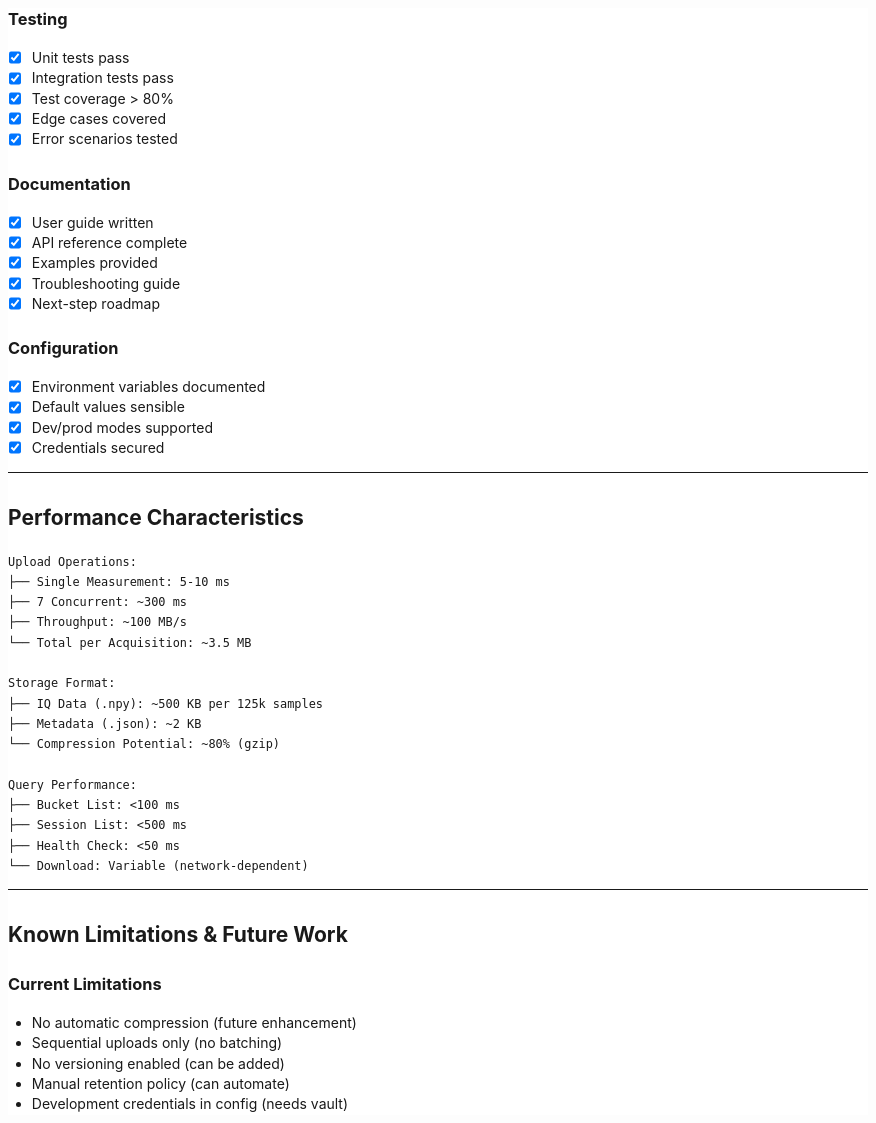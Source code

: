 ### Testing
- [x] Unit tests pass
- [x] Integration tests pass
- [x] Test coverage > 80%
- [x] Edge cases covered
- [x] Error scenarios tested

### Documentation
- [x] User guide written
- [x] API reference complete
- [x] Examples provided
- [x] Troubleshooting guide
- [x] Next-step roadmap

### Configuration
- [x] Environment variables documented
- [x] Default values sensible
- [x] Dev/prod modes supported
- [x] Credentials secured

---

## Performance Characteristics

```
Upload Operations:
├── Single Measurement: 5-10 ms
├── 7 Concurrent: ~300 ms
├── Throughput: ~100 MB/s
└── Total per Acquisition: ~3.5 MB

Storage Format:
├── IQ Data (.npy): ~500 KB per 125k samples
├── Metadata (.json): ~2 KB
└── Compression Potential: ~80% (gzip)

Query Performance:
├── Bucket List: <100 ms
├── Session List: <500 ms
├── Health Check: <50 ms
└── Download: Variable (network-dependent)
```

---

## Known Limitations & Future Work

### Current Limitations
- No automatic compression (future enhancement)
- Sequential uploads only (no batching)
- No versioning enabled (can be added)
- Manual retention policy (can automate)
- Development credentials in config (needs vault)
